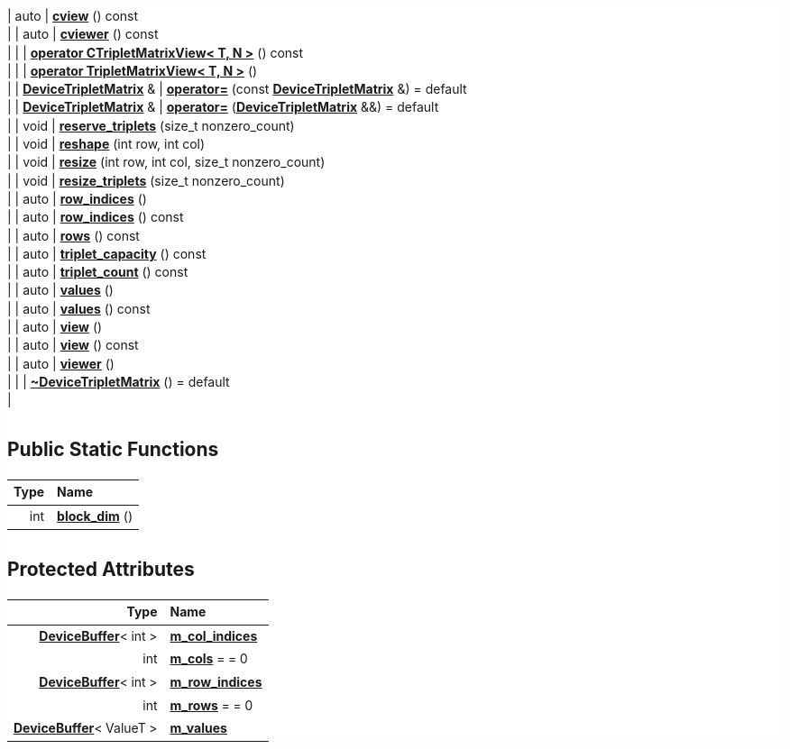 |  auto | [**cview**](#function-cview) () const<br> |
|  auto | [**cviewer**](#function-cviewer) () const<br> |
|   | [**operator CTripletMatrixView&lt; T, N &gt;**](#function-operator-ctripletmatrixview<-t,-n->) () const<br> |
|   | [**operator TripletMatrixView&lt; T, N &gt;**](#function-operator-tripletmatrixview<-t,-n->) () <br> |
|  [**DeviceTripletMatrix**](classmuda_1_1_device_triplet_matrix.md) & | [**operator=**](#function-operator) (const [**DeviceTripletMatrix**](classmuda_1_1_device_triplet_matrix.md) &) = default<br> |
|  [**DeviceTripletMatrix**](classmuda_1_1_device_triplet_matrix.md) & | [**operator=**](#function-operator_1) ([**DeviceTripletMatrix**](classmuda_1_1_device_triplet_matrix.md) &&) = default<br> |
|  void | [**reserve\_triplets**](#function-reserve_triplets) (size\_t nonzero\_count) <br> |
|  void | [**reshape**](#function-reshape) (int row, int col) <br> |
|  void | [**resize**](#function-resize) (int row, int col, size\_t nonzero\_count) <br> |
|  void | [**resize\_triplets**](#function-resize_triplets) (size\_t nonzero\_count) <br> |
|  auto | [**row\_indices**](#function-row_indices-12) () <br> |
|  auto | [**row\_indices**](#function-row_indices-22) () const<br> |
|  auto | [**rows**](#function-rows) () const<br> |
|  auto | [**triplet\_capacity**](#function-triplet_capacity) () const<br> |
|  auto | [**triplet\_count**](#function-triplet_count) () const<br> |
|  auto | [**values**](#function-values-12) () <br> |
|  auto | [**values**](#function-values-22) () const<br> |
|  auto | [**view**](#function-view-12) () <br> |
|  auto | [**view**](#function-view-22) () const<br> |
|  auto | [**viewer**](#function-viewer) () <br> |
|   | [**~DeviceTripletMatrix**](#function-devicetripletmatrix) () = default<br> |


## Public Static Functions

| Type | Name |
| ---: | :--- |
|  int | [**block\_dim**](#function-block_dim) () <br> |






## Protected Attributes

| Type | Name |
| ---: | :--- |
|  [**DeviceBuffer**](classmuda_1_1_device_buffer.md)&lt; int &gt; | [**m\_col\_indices**](#variable-m_col_indices)  <br> |
|  int | [**m\_cols**](#variable-m_cols)   = = 0<br> |
|  [**DeviceBuffer**](classmuda_1_1_device_buffer.md)&lt; int &gt; | [**m\_row\_indices**](#variable-m_row_indices)  <br> |
|  int | [**m\_rows**](#variable-m_rows)   = = 0<br> |
|  [**DeviceBuffer**](classmuda_1_1_device_buffer.md)&lt; ValueT &gt; | [**m\_values**](#variable-m_values)  <br> |
